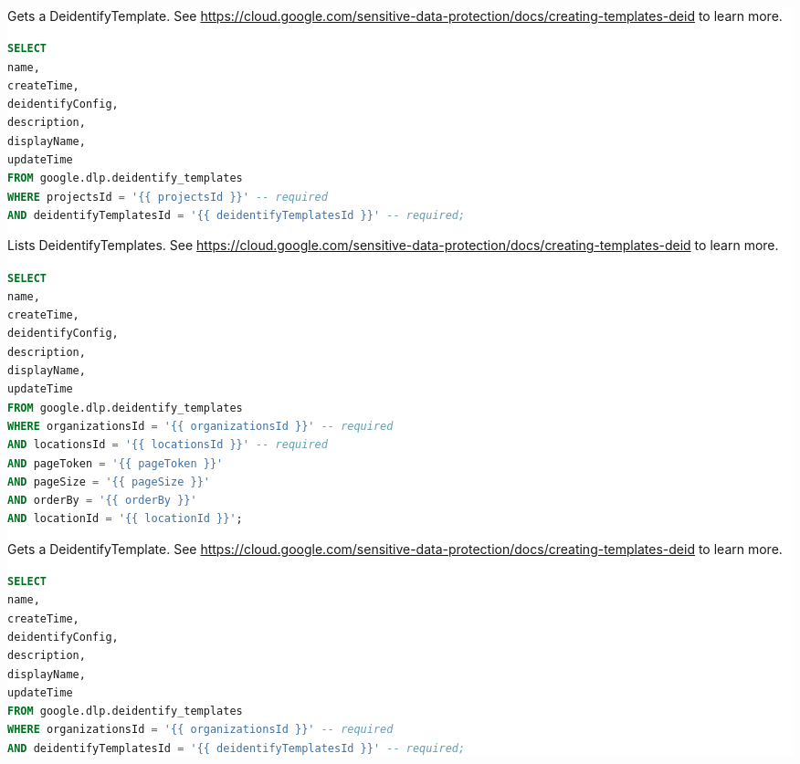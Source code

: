 Gets a DeidentifyTemplate. See https://cloud.google.com/sensitive-data-protection/docs/creating-templates-deid to learn more.

```sql
SELECT
name,
createTime,
deidentifyConfig,
description,
displayName,
updateTime
FROM google.dlp.deidentify_templates
WHERE projectsId = '{{ projectsId }}' -- required
AND deidentifyTemplatesId = '{{ deidentifyTemplatesId }}' -- required;
```
</TabItem>
<TabItem value="organizations_locations_deidentify_templates_list">

Lists DeidentifyTemplates. See https://cloud.google.com/sensitive-data-protection/docs/creating-templates-deid to learn more.

```sql
SELECT
name,
createTime,
deidentifyConfig,
description,
displayName,
updateTime
FROM google.dlp.deidentify_templates
WHERE organizationsId = '{{ organizationsId }}' -- required
AND locationsId = '{{ locationsId }}' -- required
AND pageToken = '{{ pageToken }}'
AND pageSize = '{{ pageSize }}'
AND orderBy = '{{ orderBy }}'
AND locationId = '{{ locationId }}';
```
</TabItem>
<TabItem value="organizations_deidentify_templates_get">

Gets a DeidentifyTemplate. See https://cloud.google.com/sensitive-data-protection/docs/creating-templates-deid to learn more.

```sql
SELECT
name,
createTime,
deidentifyConfig,
description,
displayName,
updateTime
FROM google.dlp.deidentify_templates
WHERE organizationsId = '{{ organizationsId }}' -- required
AND deidentifyTemplatesId = '{{ deidentifyTemplatesId }}' -- required;
```
</TabItem>
<TabItem value="projects_deidentify_templates_list">
